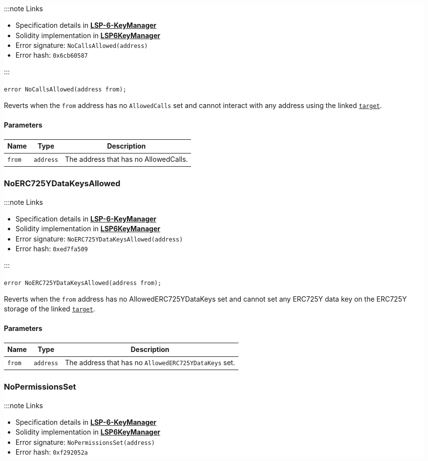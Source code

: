 :::note Links

- Specification details in [**LSP-6-KeyManager**](https://github.com/lukso-network/lips/tree/main/LSPs/LSP-6-KeyManager.md#nocallsallowed)
- Solidity implementation in [**LSP6KeyManager**](https://github.com/lukso-network/lsp-smart-contracts/blob/develop/contracts/contracts/LSP6KeyManager/LSP6KeyManager.sol)
- Error signature: `NoCallsAllowed(address)`
- Error hash: `0x6cb60587`

:::

```solidity
error NoCallsAllowed(address from);
```

Reverts when the `from` address has no `AllowedCalls` set and cannot interact with any address using the linked [`target`](#target).

#### Parameters

| Name   |   Type    | Description                           |
| ------ | :-------: | ------------------------------------- |
| `from` | `address` | The address that has no AllowedCalls. |

### NoERC725YDataKeysAllowed

:::note Links

- Specification details in [**LSP-6-KeyManager**](https://github.com/lukso-network/lips/tree/main/LSPs/LSP-6-KeyManager.md#noerc725ydatakeysallowed)
- Solidity implementation in [**LSP6KeyManager**](https://github.com/lukso-network/lsp-smart-contracts/blob/develop/contracts/contracts/LSP6KeyManager/LSP6KeyManager.sol)
- Error signature: `NoERC725YDataKeysAllowed(address)`
- Error hash: `0xed7fa509`

:::

```solidity
error NoERC725YDataKeysAllowed(address from);
```

Reverts when the `from` address has no AllowedERC725YDataKeys set and cannot set any ERC725Y data key on the ERC725Y storage of the linked [`target`](#target).

#### Parameters

| Name   |   Type    | Description                                           |
| ------ | :-------: | ----------------------------------------------------- |
| `from` | `address` | The address that has no `AllowedERC725YDataKeys` set. |

### NoPermissionsSet

:::note Links

- Specification details in [**LSP-6-KeyManager**](https://github.com/lukso-network/lips/tree/main/LSPs/LSP-6-KeyManager.md#nopermissionsset)
- Solidity implementation in [**LSP6KeyManager**](https://github.com/lukso-network/lsp-smart-contracts/blob/develop/contracts/contracts/LSP6KeyManager/LSP6KeyManager.sol)
- Error signature: `NoPermissionsSet(address)`
- Error hash: `0xf292052a`
